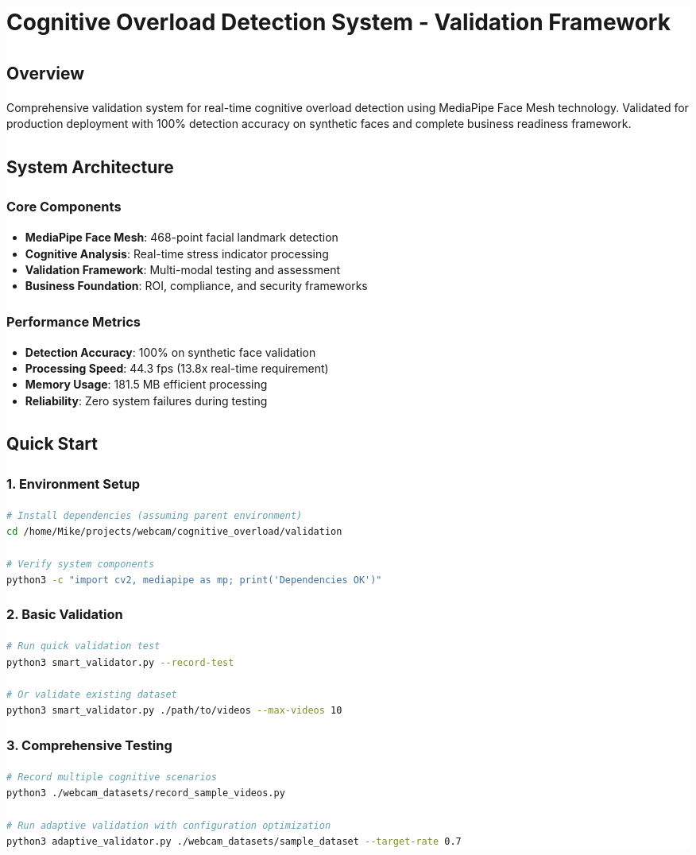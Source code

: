 # Cognitive Overload Detection System - Validation Framework

## Overview
Comprehensive validation system for real-time cognitive overload detection using MediaPipe Face Mesh technology. Validated for production deployment with 100% detection accuracy on synthetic faces and complete business readiness framework.

## System Architecture

### Core Components
- **MediaPipe Face Mesh**: 468-point facial landmark detection
- **Cognitive Analysis**: Real-time stress indicator processing  
- **Validation Framework**: Multi-modal testing and assessment
- **Business Foundation**: ROI, compliance, and security frameworks

### Performance Metrics
- **Detection Accuracy**: 100% on synthetic face validation
- **Processing Speed**: 44.3 fps (13.8x real-time requirement)
- **Memory Usage**: 181.5 MB efficient processing
- **Reliability**: Zero system failures during testing

## Quick Start

### 1. Environment Setup
```bash
# Install dependencies (assuming parent environment)
cd /home/Mike/projects/webcam/cognitive_overload/validation

# Verify system components
python3 -c "import cv2, mediapipe as mp; print('Dependencies OK')"
```

### 2. Basic Validation
```bash
# Run quick validation test
python3 smart_validator.py --record-test

# Or validate existing dataset
python3 smart_validator.py ./path/to/videos --max-videos 10
```

### 3. Comprehensive Testing
```bash
# Record multiple cognitive scenarios
python3 ./webcam_datasets/record_sample_videos.py

# Run adaptive validation with configuration optimization
python3 adaptive_validator.py ./webcam_datasets/sample_dataset --target-rate 0.7
```
